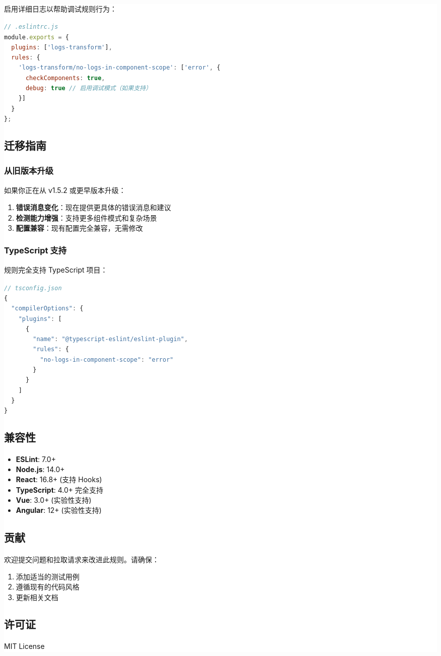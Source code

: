 启用详细日志以帮助调试规则行为：

```javascript
// .eslintrc.js
module.exports = {
  plugins: ['logs-transform'],
  rules: {
    'logs-transform/no-logs-in-component-scope': ['error', {
      checkComponents: true,
      debug: true // 启用调试模式（如果支持）
    }]
  }
};
```

## 迁移指南

### 从旧版本升级

如果你正在从 v1.5.2 或更早版本升级：

1. **错误消息变化**：现在提供更具体的错误消息和建议
2. **检测能力增强**：支持更多组件模式和复杂场景
3. **配置兼容**：现有配置完全兼容，无需修改

### TypeScript 支持

规则完全支持 TypeScript 项目：

```typescript
// tsconfig.json
{
  "compilerOptions": {
    "plugins": [
      {
        "name": "@typescript-eslint/eslint-plugin",
        "rules": {
          "no-logs-in-component-scope": "error"
        }
      }
    ]
  }
}
```

## 兼容性

- **ESLint**: 7.0+
- **Node.js**: 14.0+
- **React**: 16.8+ (支持 Hooks)
- **TypeScript**: 4.0+ 完全支持
- **Vue**: 3.0+ (实验性支持)
- **Angular**: 12+ (实验性支持)

## 贡献

欢迎提交问题和拉取请求来改进此规则。请确保：

1. 添加适当的测试用例
2. 遵循现有的代码风格
3. 更新相关文档

## 许可证

MIT License
